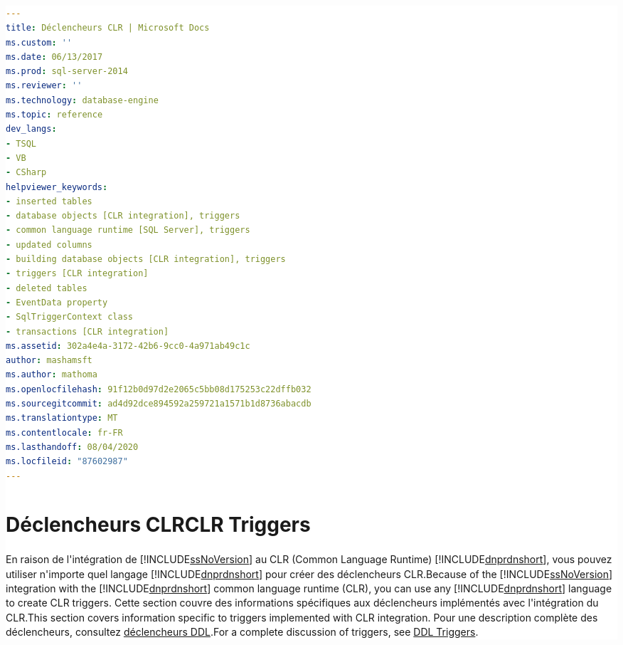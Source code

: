 ```yaml
---
title: Déclencheurs CLR | Microsoft Docs
ms.custom: ''
ms.date: 06/13/2017
ms.prod: sql-server-2014
ms.reviewer: ''
ms.technology: database-engine
ms.topic: reference
dev_langs:
- TSQL
- VB
- CSharp
helpviewer_keywords:
- inserted tables
- database objects [CLR integration], triggers
- common language runtime [SQL Server], triggers
- updated columns
- building database objects [CLR integration], triggers
- triggers [CLR integration]
- deleted tables
- EventData property
- SqlTriggerContext class
- transactions [CLR integration]
ms.assetid: 302a4e4a-3172-42b6-9cc0-4a971ab49c1c
author: mashamsft
ms.author: mathoma
ms.openlocfilehash: 91f12b0d97d2e2065c5bb08d175253c22dffb032
ms.sourcegitcommit: ad4d92dce894592a259721a1571b1d8736abacdb
ms.translationtype: MT
ms.contentlocale: fr-FR
ms.lasthandoff: 08/04/2020
ms.locfileid: "87602987"
---
```

# <a name="clr-triggers"></a><span data-ttu-id="c322b-102">Déclencheurs CLR</span><span class="sxs-lookup"><span data-stu-id="c322b-102">CLR Triggers</span></span>
  <span data-ttu-id="c322b-103">En raison de l'intégration de [!INCLUDE[ssNoVersion](../../includes/ssnoversion-md.md)] au CLR (Common Language Runtime) [!INCLUDE[dnprdnshort](../../includes/dnprdnshort-md.md)], vous pouvez utiliser n'importe quel langage [!INCLUDE[dnprdnshort](../../includes/dnprdnshort-md.md)] pour créer des déclencheurs CLR.</span><span class="sxs-lookup"><span data-stu-id="c322b-103">Because of the [!INCLUDE[ssNoVersion](../../includes/ssnoversion-md.md)] integration with the [!INCLUDE[dnprdnshort](../../includes/dnprdnshort-md.md)] common language runtime (CLR), you can use any [!INCLUDE[dnprdnshort](../../includes/dnprdnshort-md.md)] language to create CLR triggers.</span></span> <span data-ttu-id="c322b-104">Cette section couvre des informations spécifiques aux déclencheurs implémentés avec l'intégration du CLR.</span><span class="sxs-lookup"><span data-stu-id="c322b-104">This section covers information specific to triggers implemented with CLR integration.</span></span> <span data-ttu-id="c322b-105">Pour une description complète des déclencheurs, consultez [déclencheurs DDL](../../relational-databases/triggers/ddl-triggers.md).</span><span class="sxs-lookup"><span data-stu-id="c322b-105">For a complete discussion of triggers, see [DDL Triggers](../../relational-databases/triggers/ddl-triggers.md).</span></span>  
  